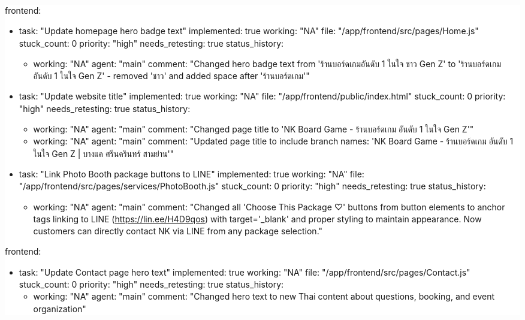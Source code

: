 frontend:
  - task: "Update homepage hero badge text"
    implemented: true
    working: "NA"
    file: "/app/frontend/src/pages/Home.js"
    stuck_count: 0
    priority: "high"
    needs_retesting: true
    status_history:
      - working: "NA"
        agent: "main"
        comment: "Changed hero badge text from 'ร้านบอร์ดเกมอันดับ 1 ในใจ ชาว Gen Z' to 'ร้านบอร์ดเกม อันดับ 1 ในใจ Gen Z' - removed 'ชาว' and added space after 'ร้านบอร์ดเกม'"

  - task: "Update website title"
    implemented: true
    working: "NA"
    file: "/app/frontend/public/index.html"
    stuck_count: 0
    priority: "high"
    needs_retesting: true
    status_history:
      - working: "NA"
        agent: "main"
        comment: "Changed page title to 'NK Board Game - ร้านบอร์ดเกม อันดับ 1 ในใจ Gen Z'"
      - working: "NA"
        agent: "main"
        comment: "Updated page title to include branch names: 'NK Board Game - ร้านบอร์ดเกม อันดับ 1 ในใจ Gen Z | บางแค ศรีนครินทร์ สามย่าน'"

  - task: "Link Photo Booth package buttons to LINE"
    implemented: true
    working: "NA"
    file: "/app/frontend/src/pages/services/PhotoBooth.js"
    stuck_count: 0
    priority: "high"
    needs_retesting: true
    status_history:
      - working: "NA"
        agent: "main"
        comment: "Changed all 'Choose This Package ♡' buttons from button elements to anchor tags linking to LINE (https://lin.ee/H4D9qos) with target='_blank' and proper styling to maintain appearance. Now customers can directly contact NK via LINE from any package selection."

frontend:
  - task: "Update Contact page hero text"
    implemented: true
    working: "NA"
    file: "/app/frontend/src/pages/Contact.js"
    stuck_count: 0
    priority: "high"
    needs_retesting: true
    status_history:
      - working: "NA"
        agent: "main"
        comment: "Changed hero text to new Thai content about questions, booking, and event organization"
